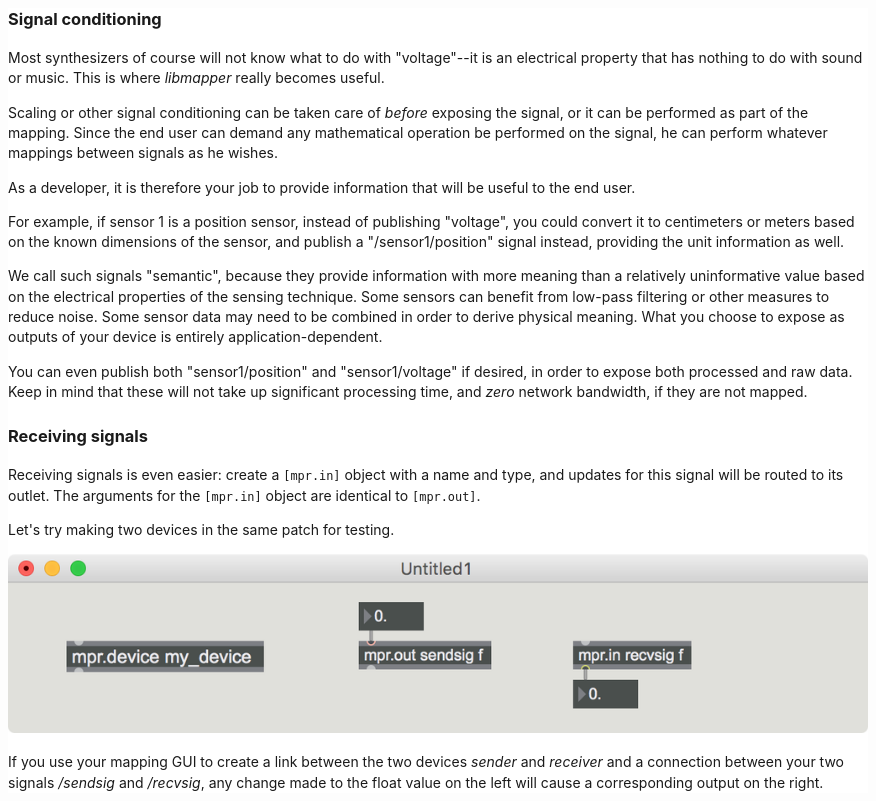 ### Signal conditioning

Most synthesizers of course will not know what to do with "voltage"--it is an
electrical property that has nothing to do with sound or music.  This is where
_libmapper_ really becomes useful.

Scaling or other signal conditioning can be taken care of _before_ exposing the
signal, or it can be performed as part of the mapping.  Since the end user can
demand any mathematical operation be performed on the signal, he can perform
whatever mappings between signals as he wishes.

As a developer, it is therefore your job to provide information that will be
useful to the end user.

For example, if sensor 1 is a position sensor, instead of publishing "voltage",
you could convert it to centimeters or meters based on the known dimensions of
the sensor, and publish a "/sensor1/position" signal instead, providing the unit
information as well.

We call such signals "semantic", because they provide information with more
meaning than a relatively uninformative value based on the electrical properties
of the sensing technique.  Some sensors can benefit from low-pass filtering or
other measures to reduce noise.  Some sensor data may need to be combined in
order to derive physical meaning.  What you choose to expose as outputs of your
device is entirely application-dependent.

You can even publish both "sensor1/position" and "sensor1/voltage" if desired,
in order to expose both processed and raw data.  Keep in mind that these will
not take up significant processing time, and _zero_ network bandwidth,
if they are not mapped.

### Receiving signals

Receiving signals is even easier: create a `[mpr.in]` object with a name and
type, and updates for this signal will be routed to its outlet.  The arguments
for the `[mpr.in]` object are identical to `[mpr.out]`.

Let's try making two devices in the same patch for testing.

![Sending and receiving signal updates](./images/maxmsp_multiobj5.png)

If you use your mapping GUI to create a link between the two devices _sender_
and _receiver_ and a connection between your two signals _/sendsig_ and
_/recvsig_, any change made to the float value on the left will cause a
corresponding output on the right.
